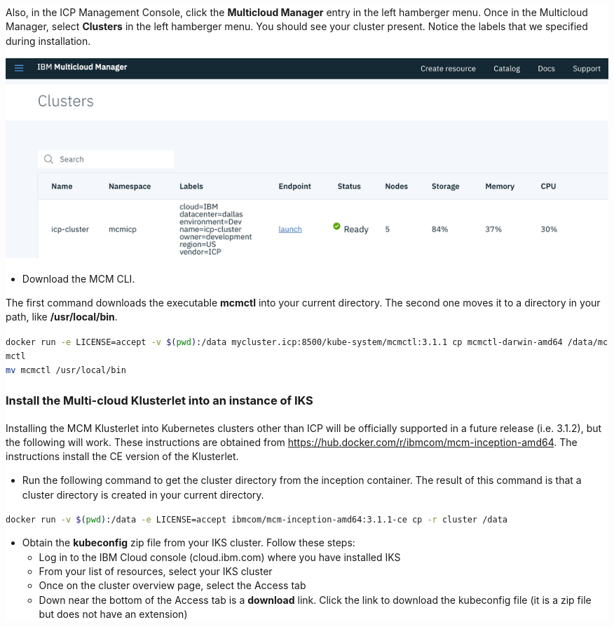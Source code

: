 Also, in the ICP Management Console, click the **Multicloud Manager** entry in the left hamberger menu. Once in the Multicloud Manager, select **Clusters** in the left hamberger menu. You should see your cluster present. Notice the labels that we specified during installation.

![](images/mcm-clusters.png)

- Download the MCM CLI. 

The first command downloads the executable **mcmctl** into your current directory. The second one moves it to a directory in your path, like **/usr/local/bin**.

```bash
docker run -e LICENSE=accept -v $(pwd):/data mycluster.icp:8500/kube-system/mcmctl:3.1.1 cp mcmctl-darwin-amd64 /data/mcmctl
mv mcmctl /usr/local/bin
```

### Install the Multi-cloud Klusterlet into an instance of IKS

Installing the MCM Klusterlet into Kubernetes clusters other than ICP will be officially supported in a future release (i.e. 3.1.2), but the following will work. These instructions are obtained from <a href="https://hub.docker.com/r/ibmcom/mcm-inception-amd64" target="_blank">https://hub.docker.com/r/ibmcom/mcm-inception-amd64</a>. The instructions install the CE version of the Klusterlet.

- Run the following command to get the cluster directory from the inception container. The result of this command is that a cluster directory is created in your current directory.

```bash
docker run -v $(pwd):/data -e LICENSE=accept ibmcom/mcm-inception-amd64:3.1.1-ce cp -r cluster /data
```
- Obtain the **kubeconfig** zip file from your IKS cluster. Follow these steps:
    - Log in to the IBM Cloud console (cloud.ibm.com) where you have installed IKS
    - From your list of resources, select your IKS cluster
    - Once on the cluster overview page, select the Access tab
    - Down near the bottom of the Access tab is a **download** link. Click the link to download the kubeconfig file (it is a zip file but does not have an extension)

